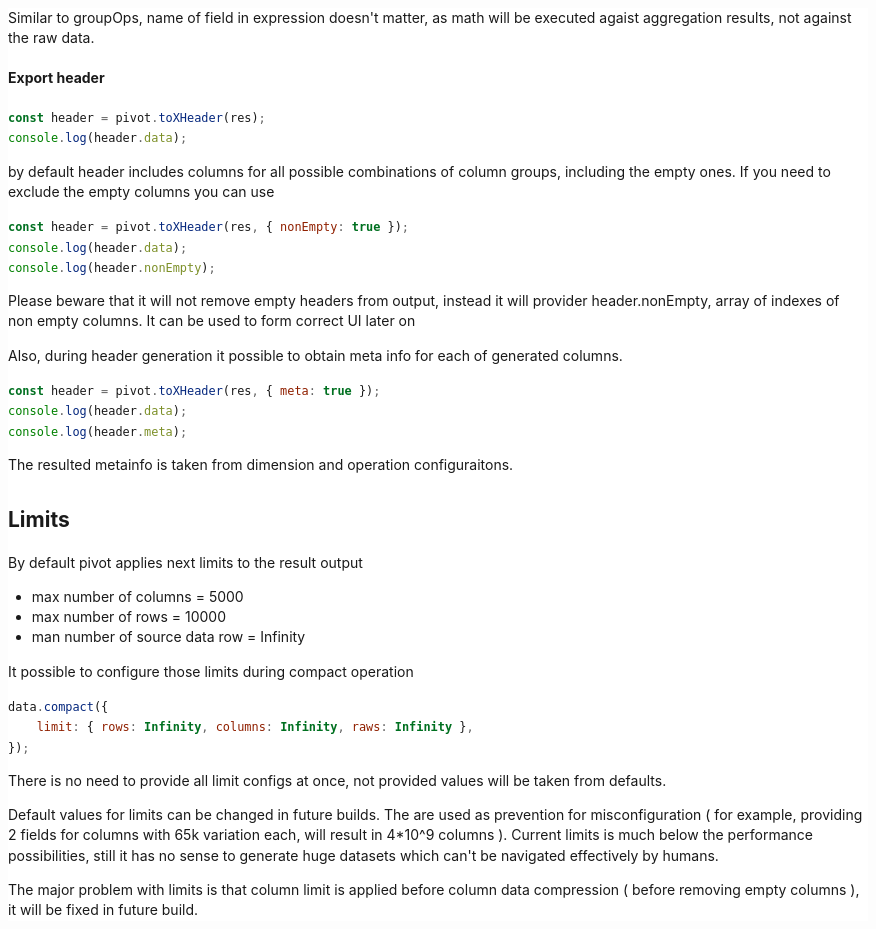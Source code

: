 Similar to groupOps, name of field in expression doesn't matter, as math will be executed agaist aggregation results, not against the raw data.

#### Export header

```js
const header = pivot.toXHeader(res);
console.log(header.data);
```

by default header includes columns for all possible combinations of column groups, including the empty ones. If you need to exclude the empty columns you can use

```js
const header = pivot.toXHeader(res, { nonEmpty: true });
console.log(header.data);
console.log(header.nonEmpty);
```

Please beware that it will not remove empty headers from output, instead it will provider header.nonEmpty, array of indexes of non empty columns. It can be used to form correct UI later on

Also, during header generation it possible to obtain meta info for each of generated columns.

```js
const header = pivot.toXHeader(res, { meta: true });
console.log(header.data);
console.log(header.meta);
```

The resulted metainfo is taken from dimension and operation configuraitons.

## Limits

By default pivot applies next limits to the result output

- max number of columns = 5000
- max number of rows = 10000
- man number of source data row = Infinity

It possible to configure those limits during compact operation

```js
data.compact({
	limit: { rows: Infinity, columns: Infinity, raws: Infinity },
});
```

There is no need to provide all limit configs at once, not provided values will be taken from defaults.

Default values for limits can be changed in future builds. The are used as prevention for misconfiguration ( for example, providing 2 fields for columns with 65k variation each, will result in 4\*10^9 columns ). Current limits is much below the performance possibilities, still it has no sense to generate huge datasets which can't be navigated effectively by humans.

The major problem with limits is that column limit is applied before column data compression ( before removing empty columns ), it will be fixed in future build.
